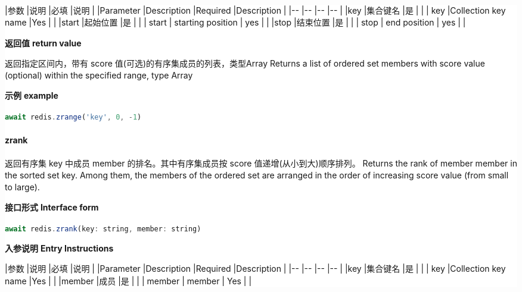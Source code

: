 |参数	|说明			|必填	|说明	|
|Parameter |Description |Required |Description |
|--		|--				|--		|--		|
|key	|集合键名					|是		|			|
| key |Collection key name |Yes | |
|start	|起始位置				|是		|			|
| start | starting position | yes | |
|stop	|结束位置				|是		|			|
| stop | end position | yes | |

**返回值**
**return value**

返回指定区间内，带有 score 值(可选)的有序集成员的列表，类型Array
Returns a list of ordered set members with score value (optional) within the specified range, type Array

**示例**
**example**

```js
await redis.zrange('key', 0, -1)
```

#### zrank

返回有序集 key 中成员 member 的排名。其中有序集成员按 score 值递增(从小到大)顺序排列。
Returns the rank of member member in the sorted set key. Among them, the members of the ordered set are arranged in the order of increasing score value (from small to large).

**接口形式**
**Interface form**

```js
await redis.zrank(key: string, member: string)
```

**入参说明**
**Entry Instructions**

|参数	|说明			|必填	|说明	|
|Parameter |Description |Required |Description |
|--		|--				|--		|--		|
|key	|集合键名					|是		|			|
| key |Collection key name |Yes | |
|member	|成员				|是		|			|
| member | member | Yes | |
